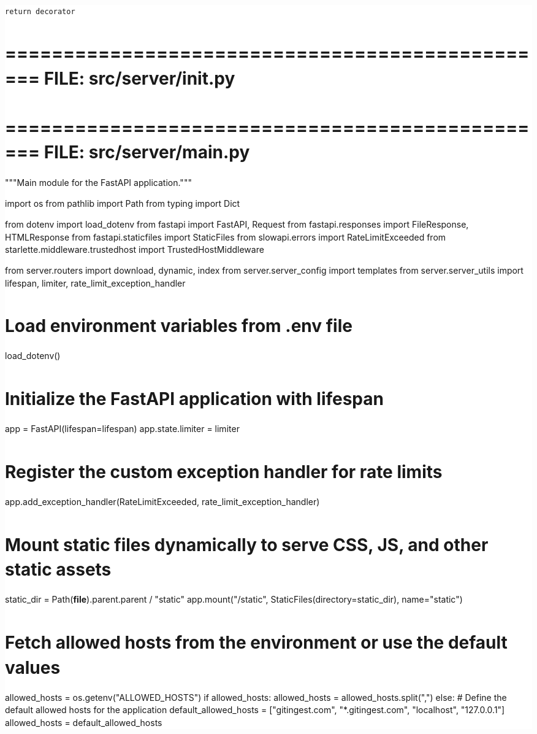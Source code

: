     return decorator



================================================
FILE: src/server/__init__.py
================================================



================================================
FILE: src/server/main.py
================================================
"""Main module for the FastAPI application."""

import os
from pathlib import Path
from typing import Dict

from dotenv import load_dotenv
from fastapi import FastAPI, Request
from fastapi.responses import FileResponse, HTMLResponse
from fastapi.staticfiles import StaticFiles
from slowapi.errors import RateLimitExceeded
from starlette.middleware.trustedhost import TrustedHostMiddleware

from server.routers import download, dynamic, index
from server.server_config import templates
from server.server_utils import lifespan, limiter, rate_limit_exception_handler

# Load environment variables from .env file
load_dotenv()

# Initialize the FastAPI application with lifespan
app = FastAPI(lifespan=lifespan)
app.state.limiter = limiter

# Register the custom exception handler for rate limits
app.add_exception_handler(RateLimitExceeded, rate_limit_exception_handler)


# Mount static files dynamically to serve CSS, JS, and other static assets
static_dir = Path(__file__).parent.parent / "static"
app.mount("/static", StaticFiles(directory=static_dir), name="static")


# Fetch allowed hosts from the environment or use the default values
allowed_hosts = os.getenv("ALLOWED_HOSTS")
if allowed_hosts:
    allowed_hosts = allowed_hosts.split(",")
else:
    # Define the default allowed hosts for the application
    default_allowed_hosts = ["gitingest.com", "*.gitingest.com", "localhost", "127.0.0.1"]
    allowed_hosts = default_allowed_hosts
